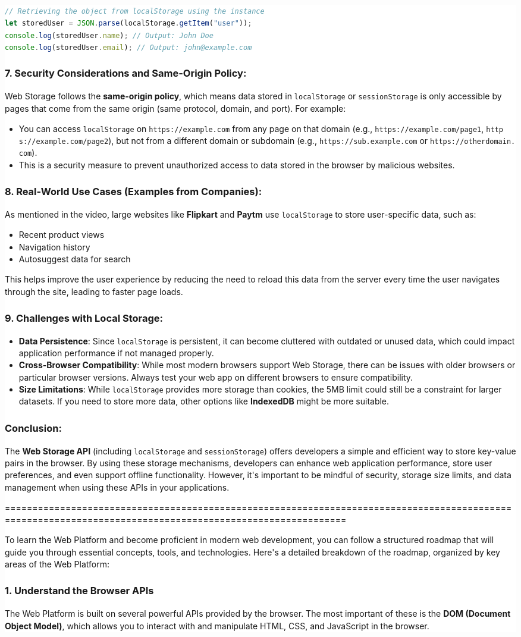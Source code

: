 ```javascript
// Retrieving the object from localStorage using the instance
let storedUser = JSON.parse(localStorage.getItem("user"));
console.log(storedUser.name); // Output: John Doe
console.log(storedUser.email); // Output: john@example.com
```

### 7. **Security Considerations and Same-Origin Policy:**
Web Storage follows the **same-origin policy**, which means data stored in `localStorage` or `sessionStorage` is only accessible by pages that come from the same origin (same protocol, domain, and port). For example:
- You can access `localStorage` on `https://example.com` from any page on that domain (e.g., `https://example.com/page1`, `https://example.com/page2`), but not from a different domain or subdomain (e.g., `https://sub.example.com` or `https://otherdomain.com`).
- This is a security measure to prevent unauthorized access to data stored in the browser by malicious websites.

### 8. **Real-World Use Cases (Examples from Companies):**
As mentioned in the video, large websites like **Flipkart** and **Paytm** use `localStorage` to store user-specific data, such as:
- Recent product views
- Navigation history
- Autosuggest data for search

This helps improve the user experience by reducing the need to reload this data from the server every time the user navigates through the site, leading to faster page loads.

### 9. **Challenges with Local Storage:**
- **Data Persistence**: Since `localStorage` is persistent, it can become cluttered with outdated or unused data, which could impact application performance if not managed properly.
- **Cross-Browser Compatibility**: While most modern browsers support Web Storage, there can be issues with older browsers or particular browser versions. Always test your web app on different browsers to ensure compatibility.
- **Size Limitations**: While `localStorage` provides more storage than cookies, the 5MB limit could still be a constraint for larger datasets. If you need to store more data, other options like **IndexedDB** might be more suitable.

### Conclusion:
The **Web Storage API** (including `localStorage` and `sessionStorage`) offers developers a simple and efficient way to store key-value pairs in the browser. By using these storage mechanisms, developers can enhance web application performance, store user preferences, and even support offline functionality. However, it's important to be mindful of security, storage size limits, and data management when using these APIs in your applications.

==========================================================================================================================================================

To learn the Web Platform and become proficient in modern web development, you can follow a structured roadmap that will guide you through essential concepts, tools, and technologies. Here's a detailed breakdown of the roadmap, organized by key areas of the Web Platform:

### 1. **Understand the Browser APIs**
The Web Platform is built on several powerful APIs provided by the browser. The most important of these is the **DOM (Document Object Model)**, which allows you to interact with and manipulate HTML, CSS, and JavaScript in the browser.
